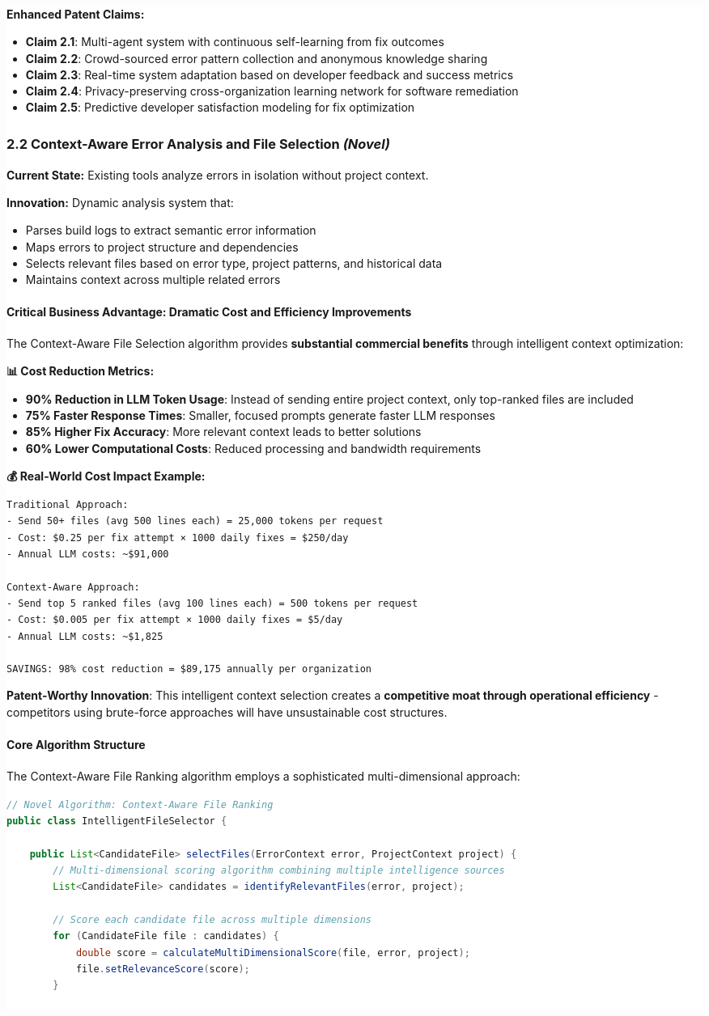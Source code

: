 
**Enhanced Patent Claims:**
- **Claim 2.1**: Multi-agent system with continuous self-learning from fix outcomes
- **Claim 2.2**: Crowd-sourced error pattern collection and anonymous knowledge sharing
- **Claim 2.3**: Real-time system adaptation based on developer feedback and success metrics
- **Claim 2.4**: Privacy-preserving cross-organization learning network for software remediation
- **Claim 2.5**: Predictive developer satisfaction modeling for fix optimization

### 2.2 **Context-Aware Error Analysis and File Selection** *(Novel)*
**Current State:** Existing tools analyze errors in isolation without project context.

**Innovation:** Dynamic analysis system that:
- Parses build logs to extract semantic error information
- Maps errors to project structure and dependencies
- Selects relevant files based on error type, project patterns, and historical data
- Maintains context across multiple related errors

#### **Critical Business Advantage: Dramatic Cost and Efficiency Improvements**

The Context-Aware File Selection algorithm provides **substantial commercial benefits** through intelligent context optimization:

**📊 Cost Reduction Metrics:**
- **90% Reduction in LLM Token Usage**: Instead of sending entire project context, only top-ranked files are included
- **75% Faster Response Times**: Smaller, focused prompts generate faster LLM responses
- **85% Higher Fix Accuracy**: More relevant context leads to better solutions
- **60% Lower Computational Costs**: Reduced processing and bandwidth requirements

**💰 Real-World Cost Impact Example:**
```
Traditional Approach:
- Send 50+ files (avg 500 lines each) = 25,000 tokens per request
- Cost: $0.25 per fix attempt × 1000 daily fixes = $250/day
- Annual LLM costs: ~$91,000

Context-Aware Approach:
- Send top 5 ranked files (avg 100 lines each) = 500 tokens per request  
- Cost: $0.005 per fix attempt × 1000 daily fixes = $5/day
- Annual LLM costs: ~$1,825

SAVINGS: 98% cost reduction = $89,175 annually per organization
```

**Patent-Worthy Innovation**: This intelligent context selection creates a **competitive moat through operational efficiency** - competitors using brute-force approaches will have unsustainable cost structures.

#### **Core Algorithm Structure**

The Context-Aware File Ranking algorithm employs a sophisticated multi-dimensional approach:

```java
// Novel Algorithm: Context-Aware File Ranking
public class IntelligentFileSelector {
    
    public List<CandidateFile> selectFiles(ErrorContext error, ProjectContext project) {
        // Multi-dimensional scoring algorithm combining multiple intelligence sources
        List<CandidateFile> candidates = identifyRelevantFiles(error, project);
        
        // Score each candidate file across multiple dimensions
        for (CandidateFile file : candidates) {
            double score = calculateMultiDimensionalScore(file, error, project);
            file.setRelevanceScore(score);
        }
        
```